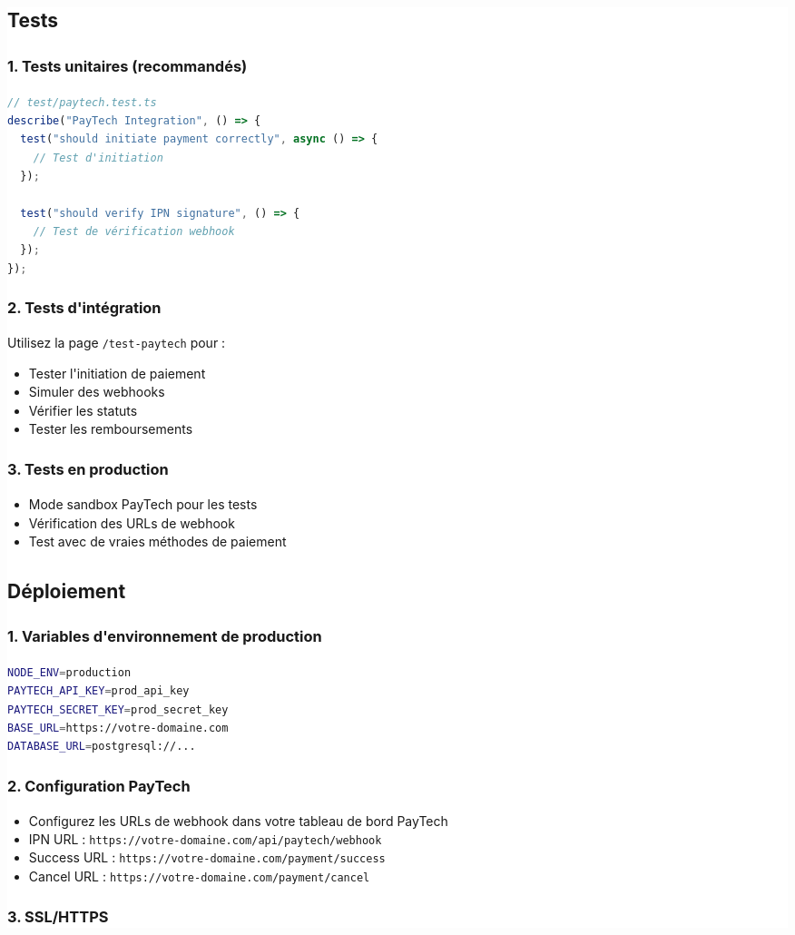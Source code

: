 ## Tests

### 1. Tests unitaires (recommandés)

```typescript
// test/paytech.test.ts
describe("PayTech Integration", () => {
  test("should initiate payment correctly", async () => {
    // Test d'initiation
  });

  test("should verify IPN signature", () => {
    // Test de vérification webhook
  });
});
```

### 2. Tests d'intégration

Utilisez la page `/test-paytech` pour :

- Tester l'initiation de paiement
- Simuler des webhooks
- Vérifier les statuts
- Tester les remboursements

### 3. Tests en production

- Mode sandbox PayTech pour les tests
- Vérification des URLs de webhook
- Test avec de vraies méthodes de paiement

## Déploiement

### 1. Variables d'environnement de production

```bash
NODE_ENV=production
PAYTECH_API_KEY=prod_api_key
PAYTECH_SECRET_KEY=prod_secret_key
BASE_URL=https://votre-domaine.com
DATABASE_URL=postgresql://...
```

### 2. Configuration PayTech

- Configurez les URLs de webhook dans votre tableau de bord PayTech
- IPN URL : `https://votre-domaine.com/api/paytech/webhook`
- Success URL : `https://votre-domaine.com/payment/success`
- Cancel URL : `https://votre-domaine.com/payment/cancel`

### 3. SSL/HTTPS
